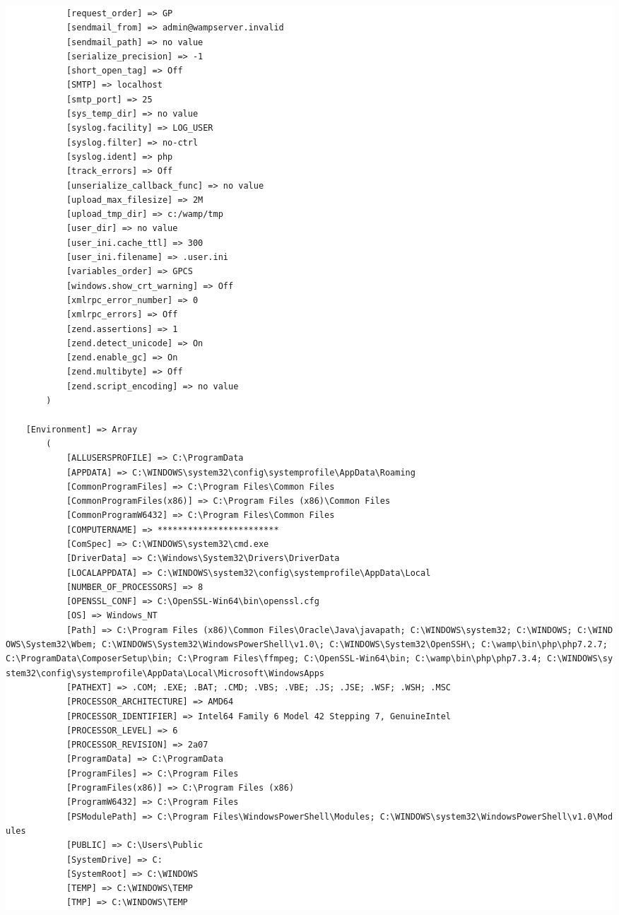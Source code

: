                 [request_order] => GP
                [sendmail_from] => admin@wampserver.invalid
                [sendmail_path] => no value
                [serialize_precision] => -1
                [short_open_tag] => Off
                [SMTP] => localhost
                [smtp_port] => 25
                [sys_temp_dir] => no value
                [syslog.facility] => LOG_USER
                [syslog.filter] => no-ctrl
                [syslog.ident] => php
                [track_errors] => Off
                [unserialize_callback_func] => no value
                [upload_max_filesize] => 2M
                [upload_tmp_dir] => c:/wamp/tmp
                [user_dir] => no value
                [user_ini.cache_ttl] => 300
                [user_ini.filename] => .user.ini
                [variables_order] => GPCS
                [windows.show_crt_warning] => Off
                [xmlrpc_error_number] => 0
                [xmlrpc_errors] => Off
                [zend.assertions] => 1
                [zend.detect_unicode] => On
                [zend.enable_gc] => On
                [zend.multibyte] => Off
                [zend.script_encoding] => no value
            )
    
        [Environment] => Array
            (
                [ALLUSERSPROFILE] => C:\ProgramData
                [APPDATA] => C:\WINDOWS\system32\config\systemprofile\AppData\Roaming
                [CommonProgramFiles] => C:\Program Files\Common Files
                [CommonProgramFiles(x86)] => C:\Program Files (x86)\Common Files
                [CommonProgramW6432] => C:\Program Files\Common Files
                [COMPUTERNAME] => ************************
                [ComSpec] => C:\WINDOWS\system32\cmd.exe
                [DriverData] => C:\Windows\System32\Drivers\DriverData
                [LOCALAPPDATA] => C:\WINDOWS\system32\config\systemprofile\AppData\Local
                [NUMBER_OF_PROCESSORS] => 8
                [OPENSSL_CONF] => C:\OpenSSL-Win64\bin\openssl.cfg
                [OS] => Windows_NT
                [Path] => C:\Program Files (x86)\Common Files\Oracle\Java\javapath; C:\WINDOWS\system32; C:\WINDOWS; C:\WINDOWS\System32\Wbem; C:\WINDOWS\System32\WindowsPowerShell\v1.0\; C:\WINDOWS\System32\OpenSSH\; C:\wamp\bin\php\php7.2.7; C:\ProgramData\ComposerSetup\bin; C:\Program Files\ffmpeg; C:\OpenSSL-Win64\bin; C:\wamp\bin\php\php7.3.4; C:\WINDOWS\system32\config\systemprofile\AppData\Local\Microsoft\WindowsApps
                [PATHEXT] => .COM; .EXE; .BAT; .CMD; .VBS; .VBE; .JS; .JSE; .WSF; .WSH; .MSC
                [PROCESSOR_ARCHITECTURE] => AMD64
                [PROCESSOR_IDENTIFIER] => Intel64 Family 6 Model 42 Stepping 7, GenuineIntel
                [PROCESSOR_LEVEL] => 6
                [PROCESSOR_REVISION] => 2a07
                [ProgramData] => C:\ProgramData
                [ProgramFiles] => C:\Program Files
                [ProgramFiles(x86)] => C:\Program Files (x86)
                [ProgramW6432] => C:\Program Files
                [PSModulePath] => C:\Program Files\WindowsPowerShell\Modules; C:\WINDOWS\system32\WindowsPowerShell\v1.0\Modules
                [PUBLIC] => C:\Users\Public
                [SystemDrive] => C:
                [SystemRoot] => C:\WINDOWS
                [TEMP] => C:\WINDOWS\TEMP
                [TMP] => C:\WINDOWS\TEMP